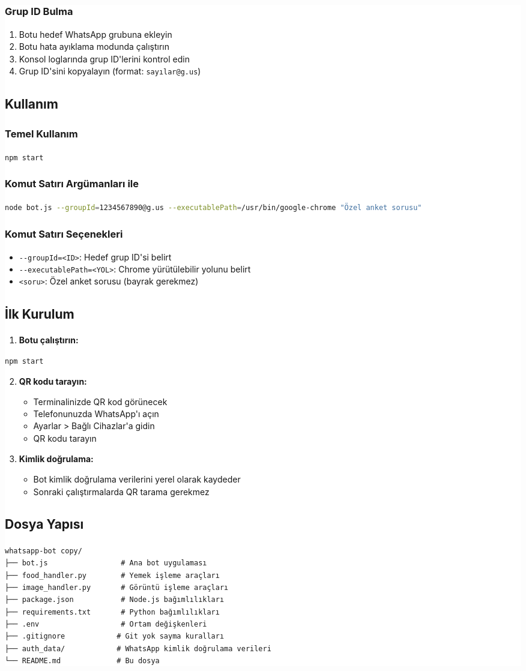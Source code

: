 ### Grup ID Bulma

1. Botu hedef WhatsApp grubuna ekleyin
2. Botu hata ayıklama modunda çalıştırın
3. Konsol loglarında grup ID'lerini kontrol edin
4. Grup ID'sini kopyalayın (format: `sayılar@g.us`)

## Kullanım

### Temel Kullanım

```bash
npm start
```

### Komut Satırı Argümanları ile

```bash
node bot.js --groupId=1234567890@g.us --executablePath=/usr/bin/google-chrome "Özel anket sorusu"
```

### Komut Satırı Seçenekleri

- `--groupId=<ID>`: Hedef grup ID'si belirt
- `--executablePath=<YOL>`: Chrome yürütülebilir yolunu belirt
- `<soru>`: Özel anket sorusu (bayrak gerekmez)

## İlk Kurulum

1. **Botu çalıştırın:**
```bash
npm start
```

2. **QR kodu tarayın:**
   - Terminalinizde QR kod görünecek
   - Telefonunuzda WhatsApp'ı açın
   - Ayarlar > Bağlı Cihazlar'a gidin
   - QR kodu tarayın

3. **Kimlik doğrulama:**
   - Bot kimlik doğrulama verilerini yerel olarak kaydeder
   - Sonraki çalıştırmalarda QR tarama gerekmez

## Dosya Yapısı

```
whatsapp-bot copy/
├── bot.js                 # Ana bot uygulaması
├── food_handler.py        # Yemek işleme araçları
├── image_handler.py       # Görüntü işleme araçları
├── package.json           # Node.js bağımlılıkları
├── requirements.txt       # Python bağımlılıkları
├── .env                   # Ortam değişkenleri
├── .gitignore            # Git yok sayma kuralları
├── auth_data/            # WhatsApp kimlik doğrulama verileri
└── README.md             # Bu dosya
```
